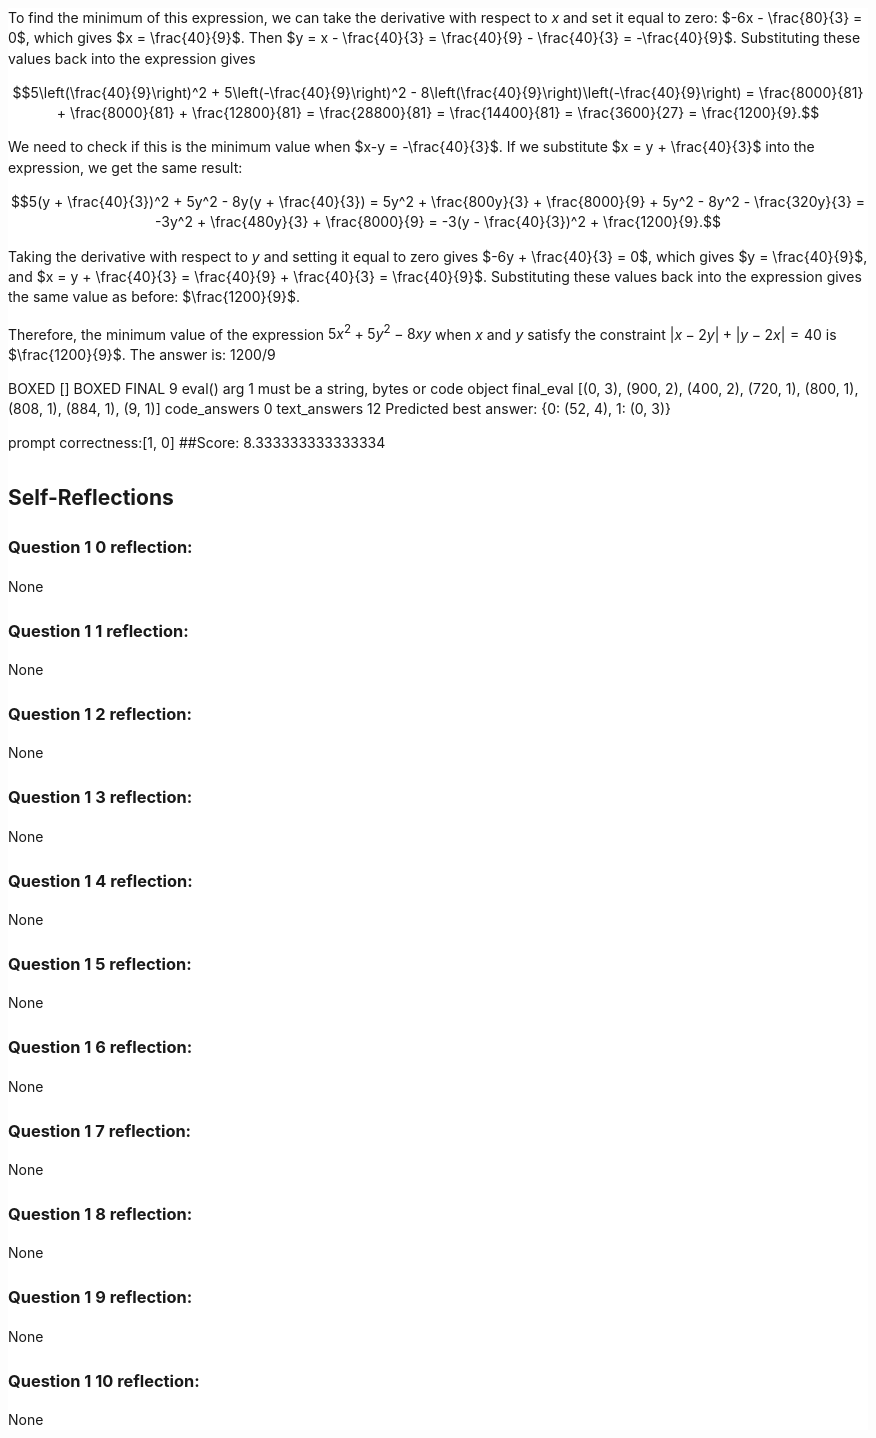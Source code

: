 To find the minimum of this expression, we can take the derivative with respect to $x$ and set it equal to zero: $-6x - \frac{80}{3} = 0$, which gives $x = \frac{40}{9}$. Then $y = x - \frac{40}{3} = \frac{40}{9} - \frac{40}{3} = -\frac{40}{9}$. Substituting these values back into the expression gives

$$5\left(\frac{40}{9}\right)^2 + 5\left(-\frac{40}{9}\right)^2 - 8\left(\frac{40}{9}\right)\left(-\frac{40}{9}\right) = \frac{8000}{81} + \frac{8000}{81} + \frac{12800}{81} = \frac{28800}{81} = \frac{14400}{81} = \frac{3600}{27} = \frac{1200}{9}.$$

We need to check if this is the minimum value when $x-y = -\frac{40}{3}$. If we substitute $x = y + \frac{40}{3}$ into the expression, we get the same result:

$$5(y + \frac{40}{3})^2 + 5y^2 - 8y(y + \frac{40}{3}) = 5y^2 + \frac{800y}{3} + \frac{8000}{9} + 5y^2 - 8y^2 - \frac{320y}{3} = -3y^2 + \frac{480y}{3} + \frac{8000}{9} = -3(y - \frac{40}{3})^2 + \frac{1200}{9}.$$

Taking the derivative with respect to $y$ and setting it equal to zero gives $-6y + \frac{40}{3} = 0$, which gives $y = \frac{40}{9}$, and $x = y + \frac{40}{3} = \frac{40}{9} + \frac{40}{3} = \frac{40}{9}$. Substituting these values back into the expression gives the same value as before: $\frac{1200}{9}$.

Therefore, the minimum value of the expression $5x^2+5y^2-8xy$ when $x$ and $y$ satisfy the constraint $|x-2y| + |y-2x| = 40$ is $\frac{1200}{9}$. The answer is: $1200/9$

BOXED []
BOXED FINAL 9
eval() arg 1 must be a string, bytes or code object final_eval
[(0, 3), (900, 2), (400, 2), (720, 1), (800, 1), (808, 1), (884, 1), (9, 1)]
code_answers 0 text_answers 12
Predicted best answer: {0: (52, 4), 1: (0, 3)}

prompt correctness:[1, 0]
##Score: 8.333333333333334

## Self-Reflections

### Question 1 0 reflection:
None
### Question 1 1 reflection:
None
### Question 1 2 reflection:
None
### Question 1 3 reflection:
None
### Question 1 4 reflection:
None
### Question 1 5 reflection:
None
### Question 1 6 reflection:
None
### Question 1 7 reflection:
None
### Question 1 8 reflection:
None
### Question 1 9 reflection:
None
### Question 1 10 reflection:
None